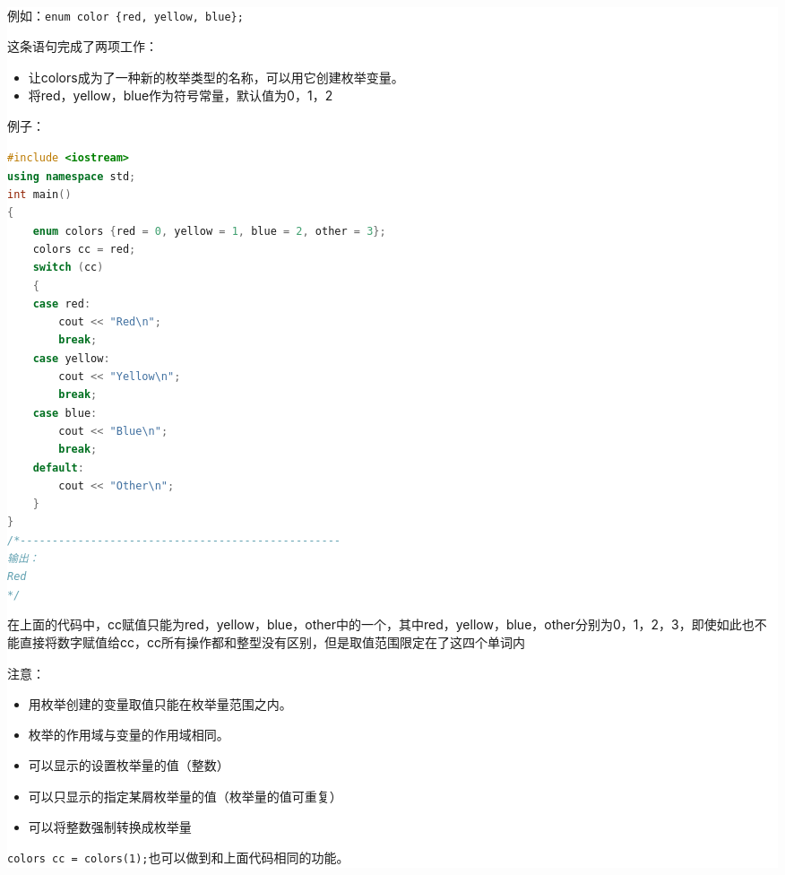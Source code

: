 例如：`enum color {red, yellow, blue};`

这条语句完成了两项工作：

* 让colors成为了一种新的枚举类型的名称，可以用它创建枚举变量。
* 将red，yellow，blue作为符号常量，默认值为0，1，2

例子：

```c++
#include <iostream>
using namespace std;
int main()
{
	enum colors {red = 0, yellow = 1, blue = 2, other = 3};
	colors cc = red;
	switch (cc)
	{
	case red:
		cout << "Red\n";
		break;
	case yellow:
		cout << "Yellow\n";
		break;
	case blue:
		cout << "Blue\n";
		break;
	default:
		cout << "Other\n";
	}
}
/*--------------------------------------------------
输出：
Red
*/
```

在上面的代码中，cc赋值只能为red，yellow，blue，other中的一个，其中red，yellow，blue，other分别为0，1，2，3，即使如此也不能直接将数字赋值给cc，cc所有操作都和整型没有区别，但是取值范围限定在了这四个单词内

注意：

* 用枚举创建的变量取值只能在枚举量范围之内。
* 枚举的作用域与变量的作用域相同。
* 可以显示的设置枚举量的值（整数）
* 可以只显示的指定某屑枚举量的值（枚举量的值可重复）

* 可以将整数强制转换成枚举量

`colors cc = colors(1);`也可以做到和上面代码相同的功能。